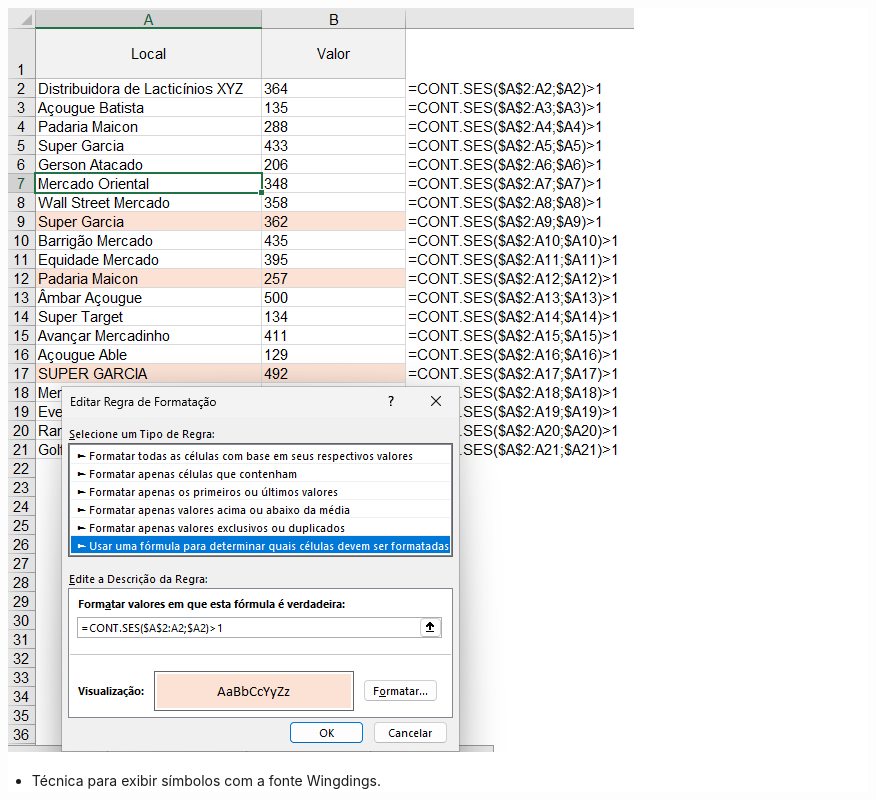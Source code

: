   ![alt](img/formatacao_condicional/2025-02-17_18-28.png)

- Técnica para exibir símbolos com a fonte Wingdings.